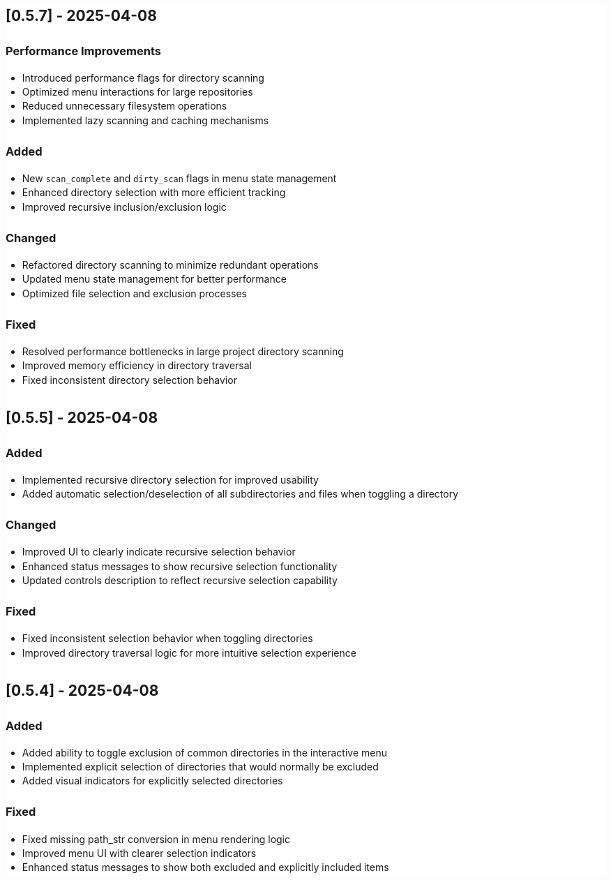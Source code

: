 ## [0.5.7] - 2025-04-08

### Performance Improvements
- Introduced performance flags for directory scanning
- Optimized menu interactions for large repositories
- Reduced unnecessary filesystem operations
- Implemented lazy scanning and caching mechanisms

### Added
- New `scan_complete` and `dirty_scan` flags in menu state management
- Enhanced directory selection with more efficient tracking
- Improved recursive inclusion/exclusion logic

### Changed
- Refactored directory scanning to minimize redundant operations
- Updated menu state management for better performance
- Optimized file selection and exclusion processes

### Fixed
- Resolved performance bottlenecks in large project directory scanning
- Improved memory efficiency in directory traversal
- Fixed inconsistent directory selection behavior

## [0.5.5] - 2025-04-08

### Added
- Implemented recursive directory selection for improved usability
- Added automatic selection/deselection of all subdirectories and files when toggling a directory

### Changed
- Improved UI to clearly indicate recursive selection behavior
- Enhanced status messages to show recursive selection functionality
- Updated controls description to reflect recursive selection capability

### Fixed
- Fixed inconsistent selection behavior when toggling directories
- Improved directory traversal logic for more intuitive selection experience

## [0.5.4] - 2025-04-08

### Added
- Added ability to toggle exclusion of common directories in the interactive menu
- Implemented explicit selection of directories that would normally be excluded
- Added visual indicators for explicitly selected directories

### Fixed
- Fixed missing path_str conversion in menu rendering logic
- Improved menu UI with clearer selection indicators
- Enhanced status messages to show both excluded and explicitly included items
